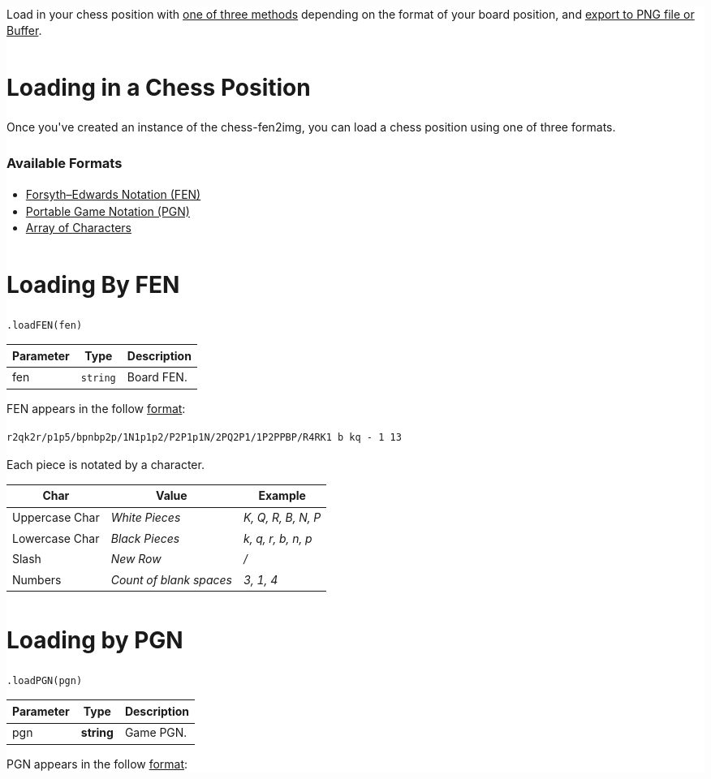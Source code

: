 Load in your chess position with [one of three methods](#loading-in-a-chess-position) depending on the format of your board position, and [export to PNG file or Buffer](#generate-an-image).

# Loading in a Chess Position

Once you've created an instance of the chess-fen2img, you can load a chess position using one of three formats.

### Available Formats

- [Forsyth–Edwards Notation (FEN)](#loading-by-fend)
- [Portable Game Notation (PGN)](#loading-by-pgn)
- [Array of Characters](#loading-by-array)

# Loading By FEN

```
.loadFEN(fen)
```

| Parameter | Type     | Description |
| --------- | -------- | ----------- |
| fen       | `string` | Board FEN.  |

FEN appears in the follow [format](https://en.wikipedia.org/wiki/Forsyth%E2%80%93Edwards_Notation):

```
r2qk2r/p1p5/bpnbp2p/1N1p1p2/P2P1p1N/2PQ2P1/1P2PPBP/R4RK1 b kq - 1 13
```

Each piece is notated by a character.

| Char           | Value                   | Example            |
| -------------- | ----------------------- | ------------------ |
| Uppercase Char | _White Pieces_          | _K, Q, R, B, N, P_ |
| Lowercase Char | _Black Pieces_          | _k, q, r, b, n, p_ |
| Slash          | _New Row_               | _/_                |
| Numbers        | _Count of blank spaces_ | _3, 1, 4_          |

# Loading by PGN

```
.loadPGN(pgn)
```

| Parameter | Type       | Description |
| --------- | ---------- | ----------- |
| pgn       | **string** | Game PGN.   |

PGN appears in the follow [format](https://en.wikipedia.org/wiki/Portable_Game_Notation):
